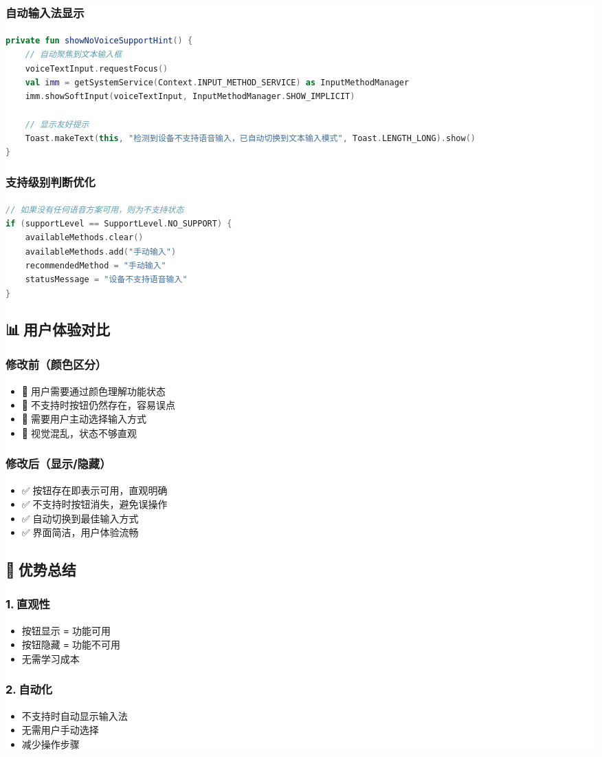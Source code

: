 ### 自动输入法显示
```kotlin
private fun showNoVoiceSupportHint() {
    // 自动聚焦到文本输入框
    voiceTextInput.requestFocus()
    val imm = getSystemService(Context.INPUT_METHOD_SERVICE) as InputMethodManager
    imm.showSoftInput(voiceTextInput, InputMethodManager.SHOW_IMPLICIT)
    
    // 显示友好提示
    Toast.makeText(this, "检测到设备不支持语音输入，已自动切换到文本输入模式", Toast.LENGTH_LONG).show()
}
```

### 支持级别判断优化
```kotlin
// 如果没有任何语音方案可用，则为不支持状态
if (supportLevel == SupportLevel.NO_SUPPORT) {
    availableMethods.clear()
    availableMethods.add("手动输入")
    recommendedMethod = "手动输入"
    statusMessage = "设备不支持语音输入"
}
```

## 📊 用户体验对比

### 修改前（颜色区分）
- 🔴 用户需要通过颜色理解功能状态
- 🔴 不支持时按钮仍然存在，容易误点
- 🔴 需要用户主动选择输入方式
- 🔴 视觉混乱，状态不够直观

### 修改后（显示/隐藏）
- ✅ 按钮存在即表示可用，直观明确
- ✅ 不支持时按钮消失，避免误操作
- ✅ 自动切换到最佳输入方式
- ✅ 界面简洁，用户体验流畅

## 🎯 优势总结

### 1. 直观性
- 按钮显示 = 功能可用
- 按钮隐藏 = 功能不可用
- 无需学习成本

### 2. 自动化
- 不支持时自动显示输入法
- 无需用户手动选择
- 减少操作步骤
